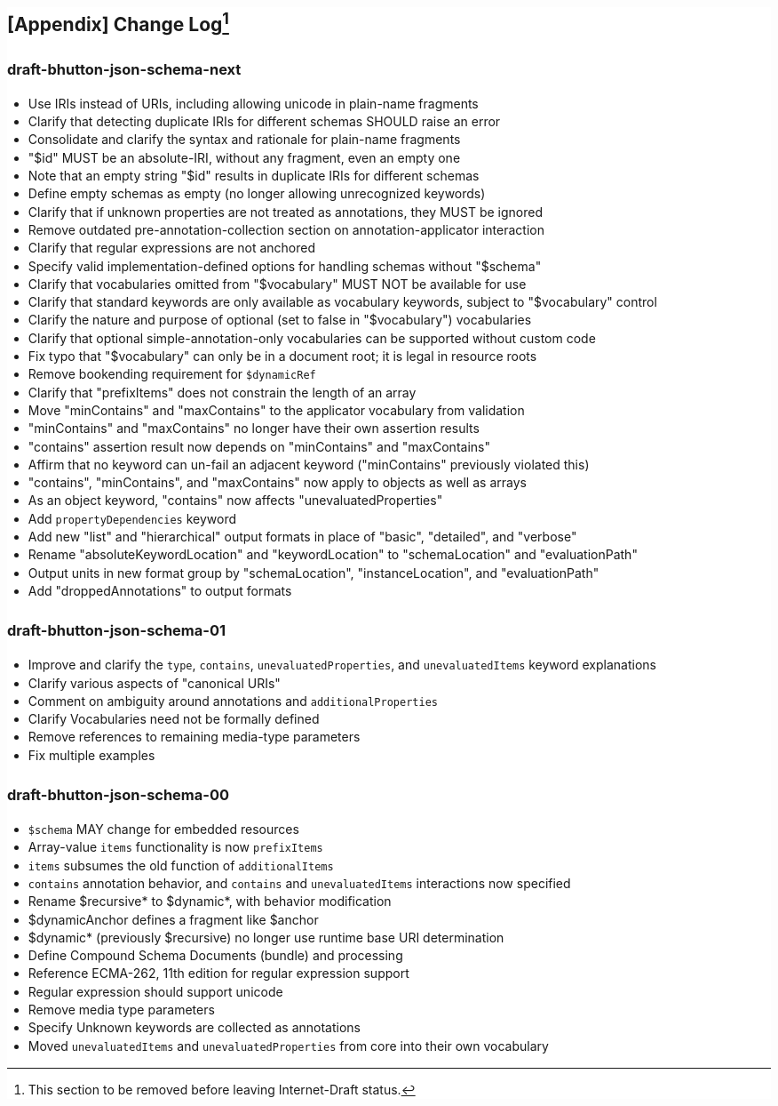 ## [Appendix] Change Log[^19]

[^19]: This section to be removed before leaving Internet-Draft status.

### draft-bhutton-json-schema-next
- Use IRIs instead of URIs, including allowing unicode in plain-name fragments
- Clarify that detecting duplicate IRIs for different schemas SHOULD raise an error
- Consolidate and clarify the syntax and rationale for plain-name fragments
- "$id" MUST be an absolute-IRI, without any fragment, even an empty one
- Note that an empty string "$id" results in duplicate IRIs for different schemas
- Define empty schemas as empty (no longer allowing unrecognized keywords)
- Clarify that if unknown properties are not treated as annotations, they MUST be ignored
- Remove outdated pre-annotation-collection section on annotation-applicator interaction
- Clarify that regular expressions are not anchored
- Specify valid implementation-defined options for handling schemas without "$schema"
- Clarify that vocabularies omitted from "$vocabulary" MUST NOT be available for use
- Clarify that standard keywords are only available as vocabulary keywords, subject to "$vocabulary" control
- Clarify the nature and purpose of optional (set to false in "$vocabulary") vocabularies
- Clarify that optional simple-annotation-only vocabularies can be supported without custom code
- Fix typo that "$vocabulary" can only be in a document root; it is legal in resource roots
- Remove bookending requirement for `$dynamicRef`
- Clarify that "prefixItems" does not constrain the length of an array
- Move "minContains" and "maxContains" to the applicator vocabulary from validation
- "minContains" and "maxContains" no longer have their own assertion results
- "contains" assertion result now depends on "minContains" and "maxContains"
- Affirm that no keyword can un-fail an adjacent keyword ("minContains" previously violated this)
- "contains", "minContains", and "maxContains" now apply to objects as well as arrays
- As an object keyword, "contains" now affects "unevaluatedProperties"
- Add `propertyDependencies` keyword
- Add new "list" and "hierarchical" output formats in place of "basic", "detailed", and "verbose"
- Rename "absoluteKeywordLocation" and "keywordLocation" to "schemaLocation" and "evaluationPath"
- Output units in new format group by "schemaLocation", "instanceLocation", and "evaluationPath"
- Add "droppedAnnotations" to output formats

### draft-bhutton-json-schema-01
- Improve and clarify the `type`, `contains`, `unevaluatedProperties`, and
  `unevaluatedItems` keyword explanations
- Clarify various aspects of "canonical URIs"
- Comment on ambiguity around annotations and `additionalProperties`
- Clarify Vocabularies need not be formally defined
- Remove references to remaining media-type parameters
- Fix multiple examples

### draft-bhutton-json-schema-00
- `$schema` MAY change for embedded resources
- Array-value `items` functionality is now `prefixItems`
- `items` subsumes the old function of `additionalItems`
- `contains` annotation behavior, and `contains` and `unevaluatedItems`
  interactions now specified
- Rename $recursive* to $dynamic*, with behavior modification
- $dynamicAnchor defines a fragment like $anchor
- $dynamic* (previously $recursive) no longer use runtime base URI determination
- Define Compound Schema Documents (bundle) and processing
- Reference ECMA-262, 11th edition for regular expression support
- Regular expression should support unicode
- Remove media type parameters
- Specify Unknown keywords are collected as annotations
- Moved `unevaluatedItems` and `unevaluatedProperties` from core into their own
  vocabulary


[^1]: Note that documents that embed schemas in another format will not have a
[^4]: Note that the anchor string does not include the "#" character, as it is
[^5]: Note that this definition of how the results are determined means that
[^6]: The difference between the hyper-schema meta-schema in pre-2019 drafts and
[^7]: What should implementations do when the referenced schema is not known?
[^8]: This is to avoid requiring implementations to keep track of a whole stack
[^9]: If you know a schema is what's being validated, you can identify if the
[^10]: These scenarios are analogous to fetching a schema over HTTP but
[^11]: Note that the behavior of `items` without `prefixItems` is identical to
[^12]: In defining this option, it seems there is the potential for ambiguity in
[^18]: Multiple "canonical" IRIs? We Acknowledge this is potentially confusing,